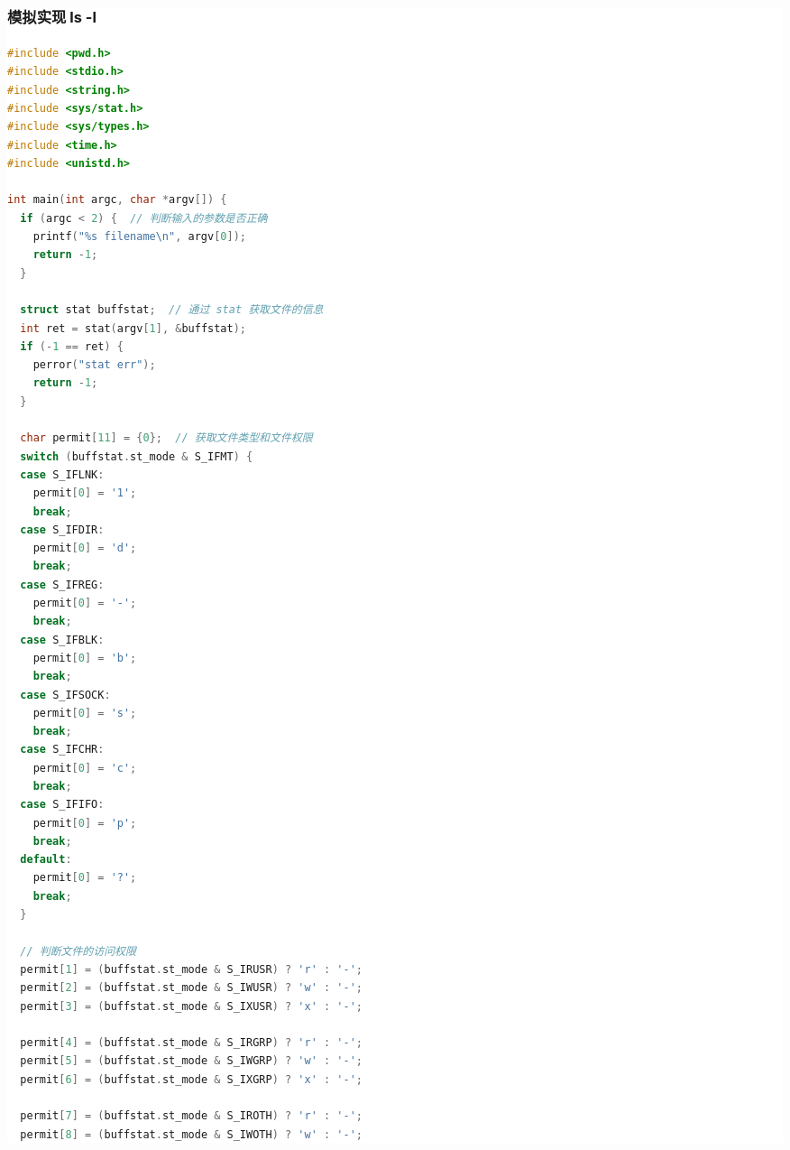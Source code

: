 ### 模拟实现 ls -l

```c
#include <pwd.h>
#include <stdio.h>
#include <string.h>
#include <sys/stat.h>
#include <sys/types.h>
#include <time.h>
#include <unistd.h>

int main(int argc, char *argv[]) {
  if (argc < 2) {  // 判断输入的参数是否正确
    printf("%s filename\n", argv[0]);
    return -1;
  }
  
  struct stat buffstat;  // 通过 stat 获取文件的信息
  int ret = stat(argv[1], &buffstat);
  if (-1 == ret) {
    perror("stat err");
    return -1;
  }
  
  char permit[11] = {0};  // 获取文件类型和文件权限
  switch (buffstat.st_mode & S_IFMT) {
  case S_IFLNK:
    permit[0] = '1';
    break;
  case S_IFDIR:
    permit[0] = 'd';
    break;
  case S_IFREG:
    permit[0] = '-';
    break;
  case S_IFBLK:
    permit[0] = 'b';
    break;
  case S_IFSOCK:
    permit[0] = 's';
    break;
  case S_IFCHR:
    permit[0] = 'c';
    break;
  case S_IFIFO:
    permit[0] = 'p';
    break;
  default:
    permit[0] = '?';
    break;
  }

  // 判断文件的访问权限
  permit[1] = (buffstat.st_mode & S_IRUSR) ? 'r' : '-';
  permit[2] = (buffstat.st_mode & S_IWUSR) ? 'w' : '-';
  permit[3] = (buffstat.st_mode & S_IXUSR) ? 'x' : '-';

  permit[4] = (buffstat.st_mode & S_IRGRP) ? 'r' : '-';
  permit[5] = (buffstat.st_mode & S_IWGRP) ? 'w' : '-';
  permit[6] = (buffstat.st_mode & S_IXGRP) ? 'x' : '-';

  permit[7] = (buffstat.st_mode & S_IROTH) ? 'r' : '-';
  permit[8] = (buffstat.st_mode & S_IWOTH) ? 'w' : '-';
```